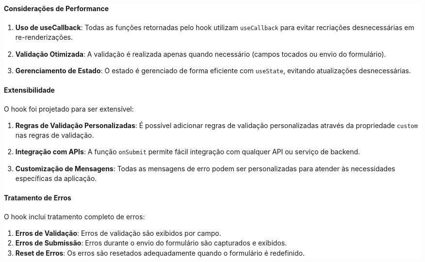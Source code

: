 #### Considerações de Performance

1. **Uso de useCallback**: Todas as funções retornadas pelo hook utilizam `useCallback` para evitar recriações desnecessárias em re-renderizações.

2. **Validação Otimizada**: A validação é realizada apenas quando necessário (campos tocados ou envio do formulário).

3. **Gerenciamento de Estado**: O estado é gerenciado de forma eficiente com `useState`, evitando atualizações desnecessárias.

#### Extensibilidade

O hook foi projetado para ser extensível:

1. **Regras de Validação Personalizadas**: É possível adicionar regras de validação personalizadas através da propriedade `custom` nas regras de validação.

2. **Integração com APIs**: A função `onSubmit` permite fácil integração com qualquer API ou serviço de backend.

3. **Customização de Mensagens**: Todas as mensagens de erro podem ser personalizadas para atender às necessidades específicas da aplicação.

#### Tratamento de Erros

O hook inclui tratamento completo de erros:

1. **Erros de Validação**: Erros de validação são exibidos por campo.
2. **Erros de Submissão**: Erros durante o envio do formulário são capturados e exibidos.
3. **Reset de Erros**: Os erros são resetados adequadamente quando o formulário é redefinido.